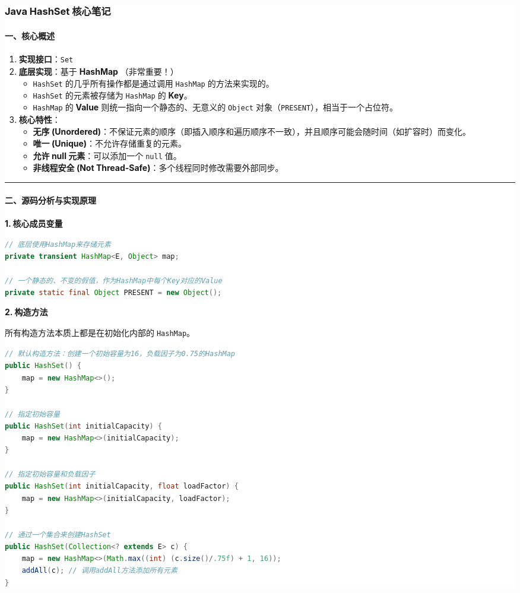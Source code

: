 
### **Java HashSet 核心笔记**

#### **一、核心概述**

1.  **实现接口**：`Set`
2.  **底层实现**：基于 **HashMap** （非常重要！）
    *   `HashSet` 的几乎所有操作都是通过调用 `HashMap` 的方法来实现的。
    *   `HashSet` 的元素被存储为 `HashMap` 的 **Key**。
    *   `HashMap` 的 **Value** 则统一指向一个静态的、无意义的 `Object` 对象（`PRESENT`），相当于一个占位符。
3.  **核心特性**：
    *   **无序 (Unordered)**：不保证元素的顺序（即插入顺序和遍历顺序不一致），并且顺序可能会随时间（如扩容时）而变化。
    *   **唯一 (Unique)**：不允许存储重复的元素。
    *   **允许 null 元素**：可以添加一个 `null` 值。
    *   **非线程安全 (Not Thread-Safe)**：多个线程同时修改需要外部同步。

---

#### **二、源码分析与实现原理**

**1. 核心成员变量**

```java
// 底层使用HashMap来存储元素
private transient HashMap<E, Object> map;

// 一个静态的、不变的假值，作为HashMap中每个Key对应的Value
private static final Object PRESENT = new Object();
```

**2. 构造方法**

所有构造方法本质上都是在初始化内部的 `HashMap`。
```java
// 默认构造方法：创建一个初始容量为16，负载因子为0.75的HashMap
public HashSet() {
    map = new HashMap<>();
}

// 指定初始容量
public HashSet(int initialCapacity) {
    map = new HashMap<>(initialCapacity);
}

// 指定初始容量和负载因子
public HashSet(int initialCapacity, float loadFactor) {
    map = new HashMap<>(initialCapacity, loadFactor);
}

// 通过一个集合来创建HashSet
public HashSet(Collection<? extends E> c) {
    map = new HashMap<>(Math.max((int) (c.size()/.75f) + 1, 16));
    addAll(c); // 调用addAll方法添加所有元素
}
```
